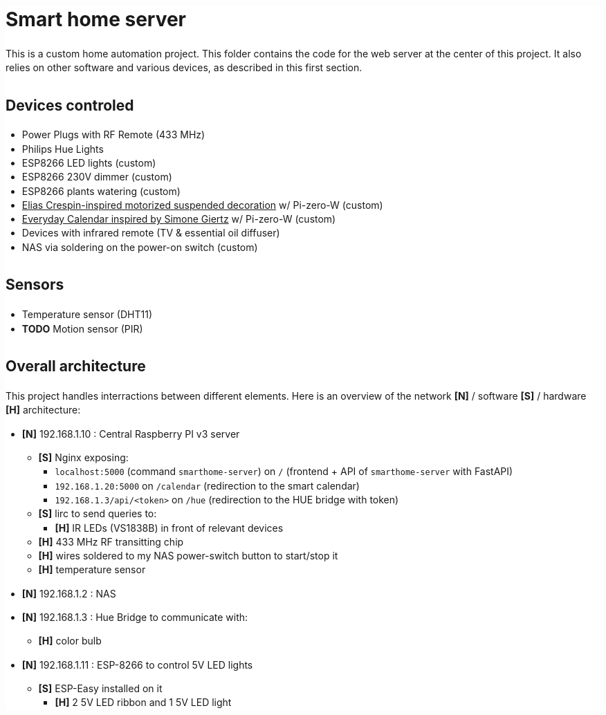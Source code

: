 # Smart home server

This is a custom home automation project. This folder contains the code for the
web server at the center of this project. It also relies on other software
and various devices, as described in this first section.

## Devices controled

* Power Plugs with RF Remote (433 MHz)
* Philips Hue Lights
* ESP8266 LED lights (custom)
* ESP8266 230V dimmer (custom)
* ESP8266 plants watering (custom)
* [Elias Crespin-inspired motorized suspended decoration](http://www.eliascrespin.net/) w/ Pi-zero-W (custom)
* [Everyday Calendar inspired by Simone Giertz](https://www.simonegiertz.com/every-day-calendar) w/ Pi-zero-W (custom)
* Devices with infrared remote (TV & essential oil diffuser)
* NAS via soldering on the power-on switch (custom)

## Sensors

* Temperature sensor (DHT11)
* **TODO** Motion sensor (PIR)


## Overall architecture

This project handles interractions between different elements. Here is an overview
of the network **[N]** / software **[S]** / hardware **[H]** architecture:

* **[N]** 192.168.1.10 : Central Raspberry PI v3 server
  * **[S]** Nginx exposing:
    * `localhost:5000` (command `smarthome-server`) on `/` (frontend + API of `smarthome-server` with FastAPI)
    * `192.168.1.20:5000` on `/calendar` (redirection to the smart calendar)
    * `192.168.1.3/api/<token>` on `/hue` (redirection to the HUE bridge with token)
  * **[S]** lirc to send queries to:
      * **[H]** IR LEDs (VS1838B) in front of relevant devices
  * **[H]** 433 MHz RF transitting chip
  * **[H]** wires soldered to my NAS power-switch button to start/stop it
  * **[H]** temperature sensor

* **[N]** 192.168.1.2 : NAS

* **[N]** 192.168.1.3 : Hue Bridge to communicate with:
  * **[H]** color bulb

* **[N]** 192.168.1.11 : ESP-8266 to control 5V LED lights
  * **[S]** ESP-Easy installed on it
    * **[H]** 2 5V LED ribbon and 1 5V LED light
